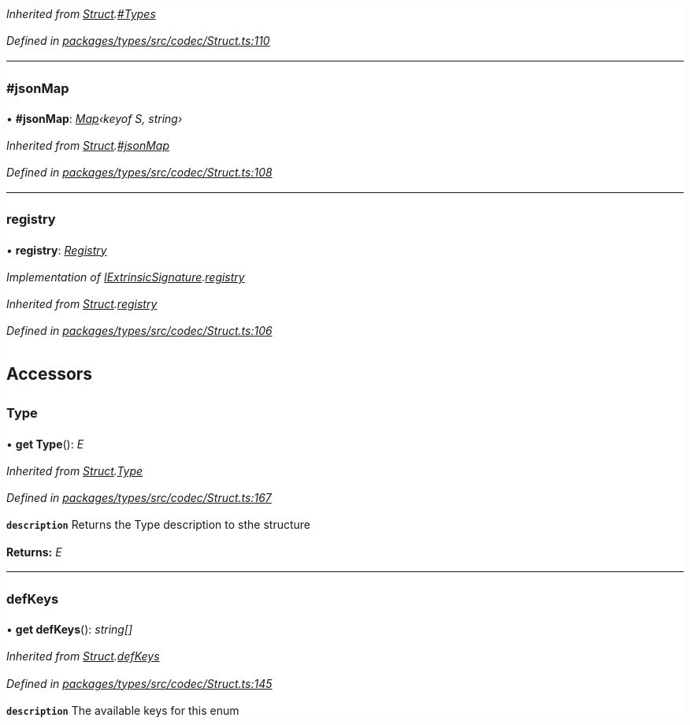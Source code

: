 *Inherited from [Struct](_codec_struct_.struct.md).[#Types](_codec_struct_.struct.md##types)*

*Defined in [packages/types/src/codec/Struct.ts:110](https://github.com/polkadot-js/api/blob/5b40d95b0f/packages/types/src/codec/Struct.ts#L110)*

___

###  #jsonMap

• **#jsonMap**: *[Map](_codec_struct_.struct.md#static-map)‹keyof S, string›*

*Inherited from [Struct](_codec_struct_.struct.md).[#jsonMap](_codec_struct_.struct.md##jsonmap)*

*Defined in [packages/types/src/codec/Struct.ts:108](https://github.com/polkadot-js/api/blob/5b40d95b0f/packages/types/src/codec/Struct.ts#L108)*

___

###  registry

• **registry**: *[Registry](../interfaces/_types_registry_.registry.md)*

*Implementation of [IExtrinsicSignature](../interfaces/_types_extrinsic_.iextrinsicsignature.md).[registry](../interfaces/_types_extrinsic_.iextrinsicsignature.md#registry)*

*Inherited from [Struct](_codec_struct_.struct.md).[registry](_codec_struct_.struct.md#registry)*

*Defined in [packages/types/src/codec/Struct.ts:106](https://github.com/polkadot-js/api/blob/5b40d95b0f/packages/types/src/codec/Struct.ts#L106)*

## Accessors

###  Type

• **get Type**(): *E*

*Inherited from [Struct](_codec_struct_.struct.md).[Type](_codec_struct_.struct.md#type)*

*Defined in [packages/types/src/codec/Struct.ts:167](https://github.com/polkadot-js/api/blob/5b40d95b0f/packages/types/src/codec/Struct.ts#L167)*

**`description`** Returns the Type description to sthe structure

**Returns:** *E*

___

###  defKeys

• **get defKeys**(): *string[]*

*Inherited from [Struct](_codec_struct_.struct.md).[defKeys](_codec_struct_.struct.md#defkeys)*

*Defined in [packages/types/src/codec/Struct.ts:145](https://github.com/polkadot-js/api/blob/5b40d95b0f/packages/types/src/codec/Struct.ts#L145)*

**`description`** The available keys for this enum
